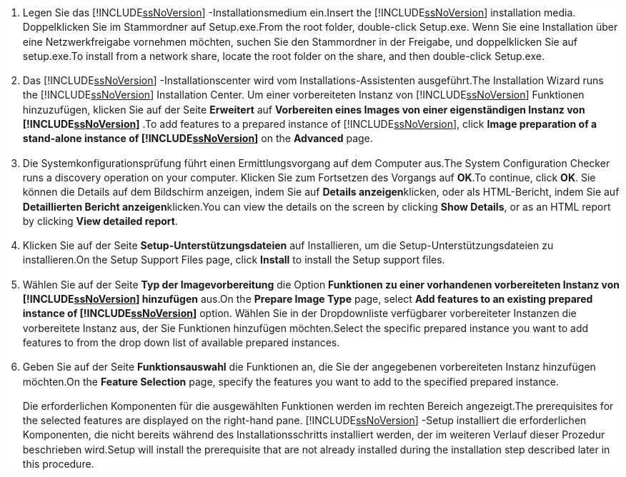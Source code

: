 1.  <span data-ttu-id="35df3-288">Legen Sie das [!INCLUDE[ssNoVersion](../../includes/ssnoversion-md.md)] -Installationsmedium ein.</span><span class="sxs-lookup"><span data-stu-id="35df3-288">Insert the [!INCLUDE[ssNoVersion](../../includes/ssnoversion-md.md)] installation media.</span></span> <span data-ttu-id="35df3-289">Doppelklicken Sie im Stammordner auf Setup.exe.</span><span class="sxs-lookup"><span data-stu-id="35df3-289">From the root folder, double-click Setup.exe.</span></span> <span data-ttu-id="35df3-290">Wenn Sie eine Installation über eine Netzwerkfreigabe vornehmen möchten, suchen Sie den Stammordner in der Freigabe, und doppelklicken Sie auf setup.exe.</span><span class="sxs-lookup"><span data-stu-id="35df3-290">To install from a network share, locate the root folder on the share, and then double-click Setup.exe.</span></span>  
  
2.  <span data-ttu-id="35df3-291">Das [!INCLUDE[ssNoVersion](../../includes/ssnoversion-md.md)] -Installationscenter wird vom Installations-Assistenten ausgeführt.</span><span class="sxs-lookup"><span data-stu-id="35df3-291">The Installation Wizard runs the [!INCLUDE[ssNoVersion](../../includes/ssnoversion-md.md)] Installation Center.</span></span> <span data-ttu-id="35df3-292">Um einer vorbereiteten Instanz von [!INCLUDE[ssNoVersion](../../includes/ssnoversion-md.md)] Funktionen hinzuzufügen, klicken Sie auf der Seite **Erweitert** auf **Vorbereiten eines Images von einer eigenständigen Instanz von [!INCLUDE[ssNoVersion](../../includes/ssnoversion-md.md)]** .</span><span class="sxs-lookup"><span data-stu-id="35df3-292">To add features to a prepared instance of [!INCLUDE[ssNoVersion](../../includes/ssnoversion-md.md)], click **Image preparation of a stand-alone instance of [!INCLUDE[ssNoVersion](../../includes/ssnoversion-md.md)]** on the **Advanced** page.</span></span>  
  
3.  <span data-ttu-id="35df3-293">Die Systemkonfigurationsprüfung führt einen Ermittlungsvorgang auf dem Computer aus.</span><span class="sxs-lookup"><span data-stu-id="35df3-293">The System Configuration Checker runs a discovery operation on your computer.</span></span> <span data-ttu-id="35df3-294">Klicken Sie zum Fortsetzen des Vorgangs auf **OK**.</span><span class="sxs-lookup"><span data-stu-id="35df3-294">To continue, click **OK**.</span></span> <span data-ttu-id="35df3-295">Sie können die Details auf dem Bildschirm anzeigen, indem Sie auf **Details anzeigen**klicken, oder als HTML-Bericht, indem Sie auf **Detaillierten Bericht anzeigen**klicken.</span><span class="sxs-lookup"><span data-stu-id="35df3-295">You can view the details on the screen by clicking **Show Details**, or as an HTML report by clicking **View detailed report**.</span></span>  
  
4.  <span data-ttu-id="35df3-296">Klicken Sie auf der Seite **Setup-Unterstützungsdateien** auf Installieren, um die Setup-Unterstützungsdateien zu installieren.</span><span class="sxs-lookup"><span data-stu-id="35df3-296">On the Setup Support Files page, click **Install** to install the Setup support files.</span></span>  
  
5.  <span data-ttu-id="35df3-297">Wählen Sie auf der Seite **Typ der Imagevorbereitung** die Option **Funktionen zu einer vorhandenen vorbereiteten Instanz von [!INCLUDE[ssNoVersion](../../includes/ssnoversion-md.md)] hinzufügen** aus.</span><span class="sxs-lookup"><span data-stu-id="35df3-297">On the **Prepare Image Type** page, select **Add features to an existing prepared instance of [!INCLUDE[ssNoVersion](../../includes/ssnoversion-md.md)]** option.</span></span> <span data-ttu-id="35df3-298">Wählen Sie in der Dropdownliste verfügbarer vorbereiteter Instanzen die vorbereitete Instanz aus, der Sie Funktionen hinzufügen möchten.</span><span class="sxs-lookup"><span data-stu-id="35df3-298">Select the specific prepared instance you want to add features to from the drop down list of available prepared instances.</span></span>  
  
6.  <span data-ttu-id="35df3-299">Geben Sie auf der Seite **Funktionsauswahl** die Funktionen an, die Sie der angegebenen vorbereiteten Instanz hinzufügen möchten.</span><span class="sxs-lookup"><span data-stu-id="35df3-299">On the **Feature Selection** page, specify the features you want to add to the specified prepared instance.</span></span>  
  
     <span data-ttu-id="35df3-300">Die erforderlichen Komponenten für die ausgewählten Funktionen werden im rechten Bereich angezeigt.</span><span class="sxs-lookup"><span data-stu-id="35df3-300">The prerequisites for the selected features are displayed on the right-hand pane.</span></span> [!INCLUDE[ssNoVersion](../../includes/ssnoversion-md.md)] <span data-ttu-id="35df3-301">-Setup installiert die erforderlichen Komponenten, die nicht bereits während des Installationsschritts installiert werden, der im weiteren Verlauf dieser Prozedur beschrieben wird.</span><span class="sxs-lookup"><span data-stu-id="35df3-301">Setup will install the prerequisite that are not already installed during the installation step described later in this procedure.</span></span>  
  